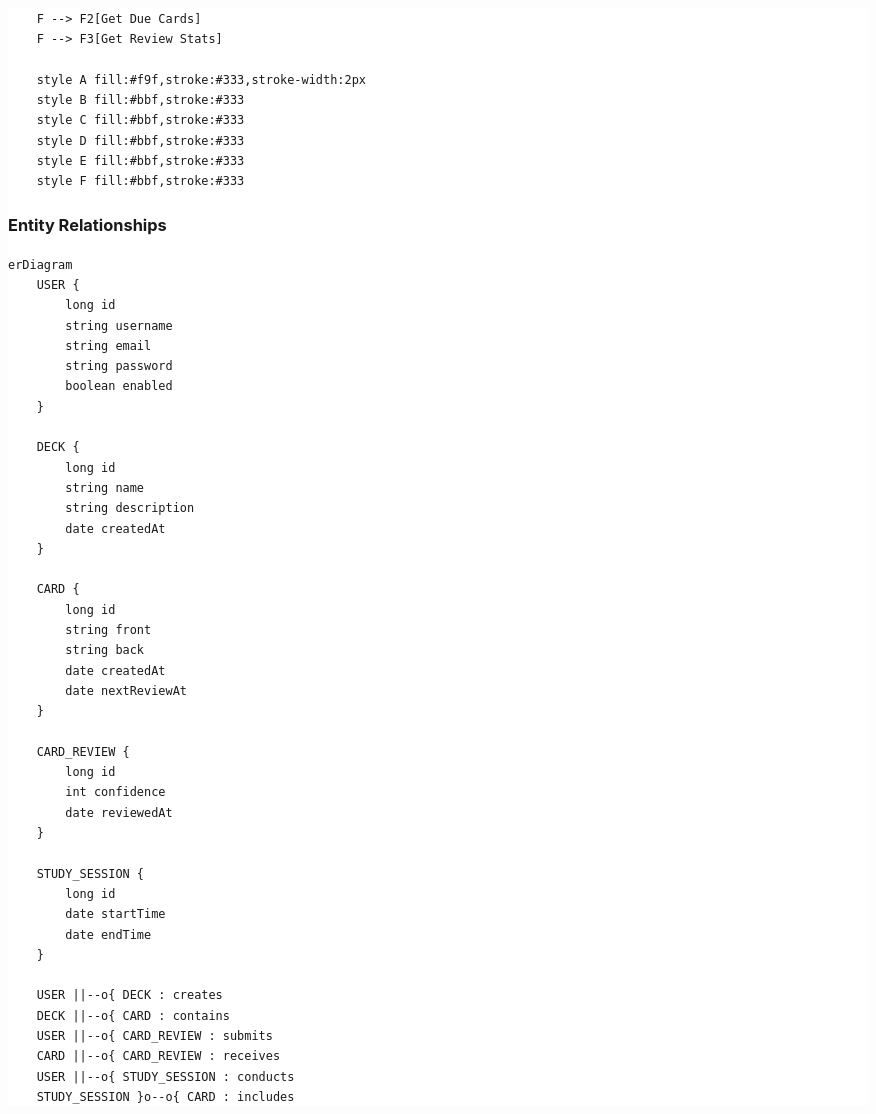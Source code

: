 ```mermaid
    F --> F2[Get Due Cards]
    F --> F3[Get Review Stats]
    
    style A fill:#f9f,stroke:#333,stroke-width:2px
    style B fill:#bbf,stroke:#333
    style C fill:#bbf,stroke:#333
    style D fill:#bbf,stroke:#333
    style E fill:#bbf,stroke:#333
    style F fill:#bbf,stroke:#333
```

### Entity Relationships

```mermaid
erDiagram
    USER {
        long id
        string username
        string email
        string password
        boolean enabled
    }
    
    DECK {
        long id
        string name
        string description
        date createdAt
    }
    
    CARD {
        long id
        string front
        string back
        date createdAt
        date nextReviewAt
    }
    
    CARD_REVIEW {
        long id
        int confidence
        date reviewedAt
    }
    
    STUDY_SESSION {
        long id
        date startTime
        date endTime
    }
    
    USER ||--o{ DECK : creates
    DECK ||--o{ CARD : contains
    USER ||--o{ CARD_REVIEW : submits
    CARD ||--o{ CARD_REVIEW : receives
    USER ||--o{ STUDY_SESSION : conducts
    STUDY_SESSION }o--o{ CARD : includes
```
